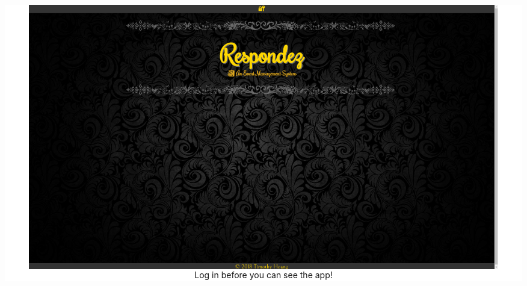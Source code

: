 <figure><img src="./readme/pre-login.png" alt="The Respondez App" style="width: 100%; display: block; margin: 0; padding: 0;"/><figcaption style=" text-align: center;">Log in before you can see the app!</figcaption></figure>